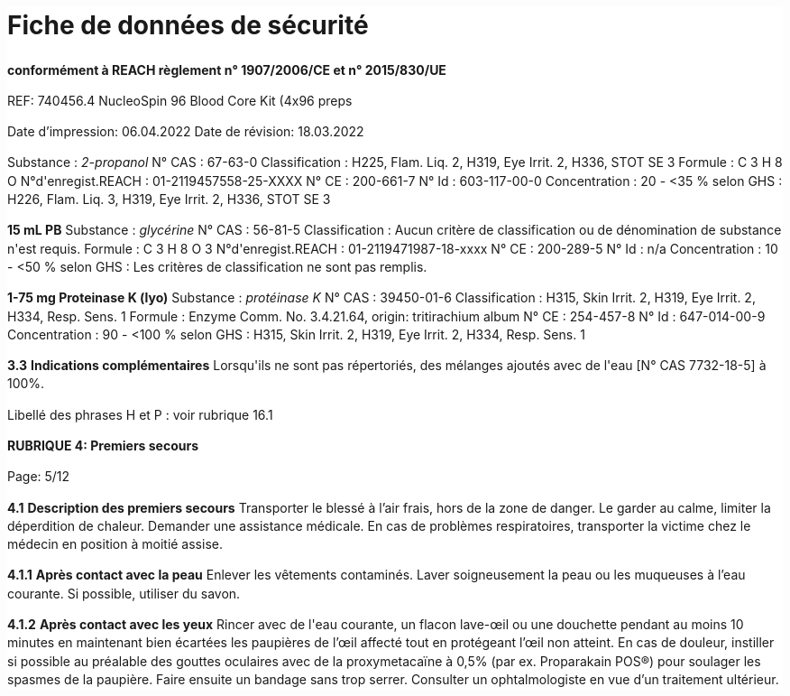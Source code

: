 # **Fiche de données de sécurité**

**conformément à REACH règlement n° 1907/2006/CE et n° 2015/830/UE**

REF: 740456.4 NucleoSpin 96 Blood Core Kit (4x96 preps

Date d’impression: 06.04.2022 Date de révision: 18.03.2022

Substance : _2-propanol_ N° CAS : 67-63-0
Classification : H225, Flam. Liq. 2, H319, Eye Irrit. 2, H336, STOT SE 3
Formule : C 3 H 8 O
N°d'enregist.REACH : 01-2119457558-25-XXXX
N° CE : 200-661-7 N° Id : 603-117-00-0
Concentration : 20 - <35 %
selon GHS : H226, Flam. Liq. 3, H319, Eye Irrit. 2, H336, STOT SE 3

**15 mL PB**
Substance : _glycérine_ N° CAS : 56-81-5
Classification : Aucun critère de classification ou de dénomination de substance n'est requis.
Formule : C 3 H 8 O 3
N°d'enregist.REACH : 01-2119471987-18-xxxx
N° CE : 200-289-5 N° Id : n/a
Concentration : 10 - <50 %
selon GHS : Les critères de classification ne sont pas remplis.

**1-75 mg Proteinase K (lyo)**
Substance : _protéinase K_ N° CAS : 39450-01-6
Classification : H315, Skin Irrit. 2, H319, Eye Irrit. 2, H334, Resp. Sens. 1
Formule : Enzyme Comm. No. 3.4.21.64, origin: tritirachium album
N° CE : 254-457-8 N° Id : 647-014-00-9
Concentration : 90 - <100 %
selon GHS : H315, Skin Irrit. 2, H319, Eye Irrit. 2, H334, Resp. Sens. 1

**3.3** **Indications complémentaires**
Lorsqu'ils ne sont pas répertoriés, des mélanges ajoutés avec de l'eau [N° CAS 7732-18-5] à 100%.

Libellé des phrases H et P : voir rubrique 16.1

**RUBRIQUE 4: Premiers secours**


Page: 5/12


**4.1** **Description des premiers secours**
Transporter le blessé à l’air frais, hors de la zone de danger. Le garder au calme, limiter la déperdition de chaleur. Demander une
assistance médicale. En cas de problèmes respiratoires, transporter la victime chez le médecin en position à moitié assise.

**4.1.1** **Après contact avec la peau**
Enlever les vêtements contaminés. Laver soigneusement la peau ou les muqueuses à l’eau courante. Si possible, utiliser du savon.

**4.1.2** **Après contact avec les yeux**
Rincer avec de l'eau courante, un flacon lave-œil ou une douchette pendant au moins 10 minutes en maintenant bien écartées les
paupières de l’œil affecté tout en protégeant l’œil non atteint. En cas de douleur, instiller si possible au préalable des gouttes
oculaires avec de la proxymetacaïne à 0,5% (par ex. Proparakain POS®) pour soulager les spasmes de la paupière. Faire ensuite
un bandage sans trop serrer. Consulter un ophtalmologiste en vue d’un traitement ultérieur.
